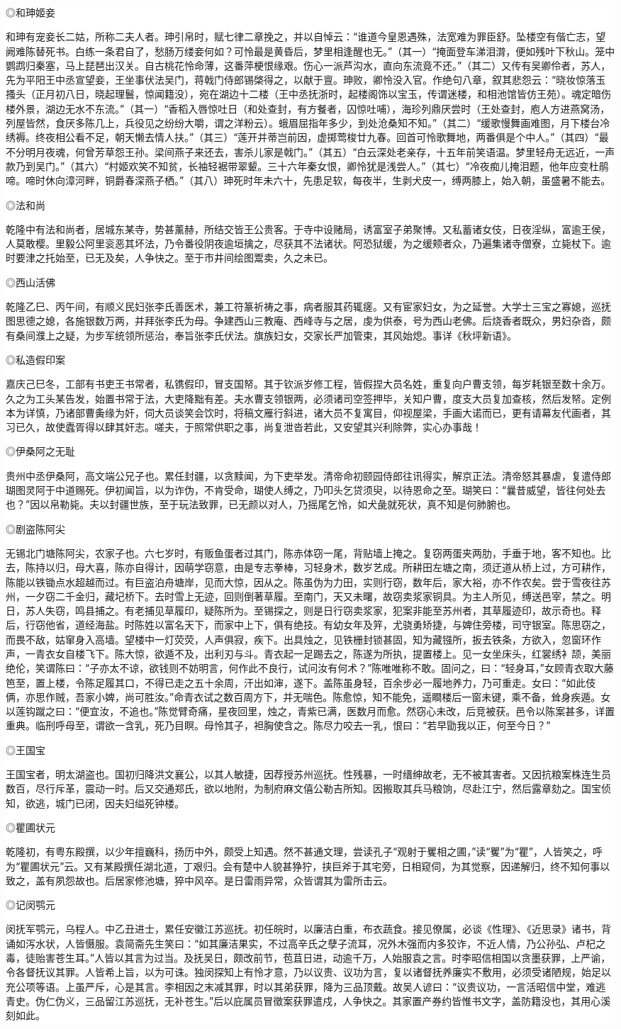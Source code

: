 ◎和珅姬妾  

和珅有宠妾长二姑，所称二夫人者。珅引帛时，赋七律二章挽之，并以自悼云：“谁道今皇恩遇殊，法宽难为罪臣舒。坠楼空有偕亡志，望阙难陈替死书。白练一条君自了，愁肠万缕妾何如？可怜最是黄昏后，梦里相逢醒也无。”（其一）“掩面登车涕泪潸，便如残叶下秋山。笼中鹦鹉归秦塞，马上琵琶出汉关。自古桃花怜命薄，这番萍梗恨缘艰。伤心一派芦沟水，直向东流竟不还。”（其二）又传有吴卿伶者，苏人，先为平阳王中丞宣望妾，王坐事伏法吴门，蒋戟门侍郎锡棨得之，以献于亶。珅败，卿怜没入官。作绝句八章，叙其悲怨云：“晓妆惊落玉搔头（正月初八日，晓起理鬟，惊闻籍没），宛在湖边十二楼（王中丞抚浙时，起楼阁饰以宝玉，传谓迷楼，和相池馆皆仿王苑）。魂定暗伤楼外景，湖边无水不东流。”（其一）“香稻入唇惊吐日（和处查封，有方餐者，囚惊吐哺），海珍列鼎厌尝时（王处查封，庖人方进燕窝汤，列屋皆然，食厌多陈几上，兵役见之纷纷大嚼，谓之洋粉云）。蛾眉屈指年多少，到处沧桑知不知。”（其二）“缓歌慢舞画难图，月下楼台冷绣褥。终夜相公看不足，朝天懒去情人扶。”（其三）“莲开并蒂岂前因，虚掷莺梭廿九春。回首可怜歌舞地，两番俱是个中人。”（其四）“最不分明月夜魂，何曾芳草怨王孙。梁间燕子来还去，害杀儿家是戟门。”（其五）“白云深处老亲存，十五年前笑语温。梦里轻舟无远近，一声款乃到吴门。”（其六）“村姬欢笑不知贫，长袖轻裾带翠颦。三十六年秦女恨，卿怜犹是浅尝人。”（其七）“冷夜痴儿掩泪题，他年应变杜鹃啼。啼时休向漳河畔，铜爵春深燕子栖。”（其八）珅死时年未六十，先患足软，每夜半，生剥犬皮一，缚两膝上，始入朝，虽盛暑不能去。  

◎法和尚  

乾隆中有法和尚者，居城东某寺，势甚薰赫，所结交皆王公贵客。于寺中设赌局，诱富室子弟聚博。又私蓄诸女伎，日夜淫纵，富逾王侯，人莫敢樱。里毅公阿里衮恶其坏法，乃令番役阴夜逾垣擒之，尽获其不法诸状。阿恐狱缓，为之缓颊者众，乃遍集诸寺僧寮，立毙杖下。逾时要津之托始至，已无及矣，人争快之。至于市井间绘图鬻卖，久之未已。  

◎西山活佛  

乾隆乙巳、丙午间，有顺义民妇张李氏善医术，兼工符篆祈祷之事，病者服其药辄瘥。又有宦家妇女，为之延誉。大学士三宝之寡媳，巡抚图思德之媳，各施银数万两，并拜张李氏为母。争建西山三教庵、西峰寺与之居，虔为供泰，号为西山老佛。后烧香者既众，男妇杂沓，颇有桑间濮上之疑，为步军统领所惩治，奉旨张李氏伏法。旗族妇女，交家长严加管束，其风始熄。事详《秋坪新语》。  

◎私造假印案  

嘉庆己巳冬，工部有书吏王书常者，私镌假印，冒支国帑。其于钦派岁修工程，皆假捏大员名姓，重复向户曹支领，每岁耗银至数十余万。久之为工头某告发，始置书常于法，大吏降黜有差。夫水曹支领银两，必须诸司空签押毕，关知户曹，度支大员复加查核，然后发帑。定例本为详慎，乃诸部曹夤缘为奸，伺大员谈笑会饮时，将稿文雁行斜进，诸大员不复寓目，仰视屋梁，手画大诺而已，更有请幕友代画者，其习已久，故使蠹胥得以肆其奸志。嗟夫，于照常供职之事，尚复泄沓若此，又安望其兴利除弊，实心办事哉！  

◎伊桑阿之无耻  

贵州中丞伊桑阿，高文端公兄子也。累任封疆，以贪黩闻，为下吏举发。清帝命初颐园侍郎往讯得实，解京正法。清帝怒其暴虐，复遣侍郎瑚图灵阿于中道赐死。伊初闻旨，以为诈伪，不肯受命，瑚使人缚之，乃叩头乞贷须臾，以待恩命之至。瑚笑曰：“曩昔威望，皆往何处去也？”因以帛勒毙。夫以封疆世族，至于玩法致罪，已无颜以对人，乃摇尾乞怜，如犬彘就死状，真不知是何肺腑也。  

◎剧盗陈阿尖  

无锡北门塘陈阿尖，农家子也。六七岁时，有贩鱼蛋者过其门，陈赤体窃一尾，背贴墙上掩之。复窃两蛋夹两肋，手垂于地，客不知也。比去，陈持以归，母大喜，陈亦自得计，因萌学窃意，由是专志拳棒，习轻身术，数岁艺成。所耕田左塘之南，须迂道从桥上过，方可耕作，陈能以铁锄点水超越而过。有巨盗泊舟塘岸，见而大惊，因从之。陈虽伪为力田，实则行窃，数年后，家大裕，亦不作农矣。尝于雪夜往苏州，一夕窃二千金归，藏圮桥下。去时雪上无迹，回则倒著草履。至南门，天又未曙，故窃卖浆家铜具。为主人所见，缚送邑宰，禁之。明日，苏人失窃，鸣县捕之。有老捕见草履印，疑陈所为。至锡探之，则是日行窃卖浆家，犯案非能至苏州者，其草履迹印，故示奇也。释后，行窃他省，道经海盐。时陈姓以富名天下，而家中上下，俱有绝技。有幼女年及笄，尤骁勇矫捷，与婢住旁楼，司守银室。陈思窃之，而畏不敌，姑窜身入高墙。望楼中一灯荧荧，人声俱寂，疾下。出具烛之，见铁栅封锁甚固，知为藏镪所，扳去铁条，方欲入，忽窗环作声，一青衣女自楼飞下。陈大惊，欲遁不及，出利刃与斗。青衣起一足踢去之，陈遂为所执，提置楼上。见一女坐床头，红裳绣衤颉，美丽绝伦，笑谓陈曰：“子亦太不谅，欲钱则不妨明言，何作此不良行，试问汝有何术？”陈唯唯称不敢。固问之，曰：“轻身耳，”女顾青衣取大藤笆至，置上楼，令陈足履其口，不得已走之五十余周，汗出如渖，遂下。盖陈虽身轻，百余步必一履地养力，乃可重走。女曰：“如此伎俩，亦思作贼，吾家小婢，尚可胜汝。”命青衣试之数百周方下，并无喘色。陈愈惊，知不能免，遥瞷楼后一窗未键，乘不备，耸身疾遁。女以莲钩蹴之曰：“便宜汝，不追也。”陈觉臂奇痛，星夜回里，烛之，青紫已满，医数月而愈。然窃心未改，后竞被获。邑令以陈案甚多，详置重典。临刑呼母至，谓欲一含乳，死乃目瞑。母怜其子，袒胸使含之。陈尽力咬去一乳，恨曰：“若早勖我以正，何至今日？”  

◎王国宝  

王国宝者，明太湖盗也。国初归降洪文襄公，以其人敏捷，因荐授苏州巡抚。性残暴，一时缙绅故老，无不被其害者。又因抗粮案株连生员数百，尽行斥革，震动一时。后又交通郑氏，欲以地附，为制府麻文僖公勒吉所知。因搬取其兵马粮饷，尽赴江宁，然后露章劾之。国宝侦知，欲逃，城门已闭，因夫妇缢死钟楼。  

◎瞿圃状元  

乾隆初，有粤东殿撰，以少年擅巍科，扬历中外，颇受上知遇。然不甚通文理，尝读孔子“观射于矍相之圃，”读“矍”为“瞿”，人皆笑之，呼为“瞿圃状元”云。又有某殿撰任湖北道，丁艰归。会有楚中人貌甚狰狞，挟巨斧于其宅旁，日相窥伺，为其觉察，因递解归，终不知何事以致之，盖有夙怨故也。后居家修池塘，猝中风卒。是日雷雨异常，众皆谓其为雷所击云。  

◎记闵鹗元  

闵抚军鹗元，乌程人。中乙丑进士，累任安徽江苏巡抚。初任皖时，以廉洁白重，布衣蔬食。接见僚属，必谈《性理》、《近思录》诸书，背诵如泻水状，人皆慑服。袁简斋先生笑曰：“如其廉洁果实，不过高辛氏之孽子流耳，况外木强而内多狡诈，不近人情，乃公孙弘、卢杞之毒，徒贻害苍生耳。”人皆以其言为过当。及抚吴日，颇改前节，苞苴日进，动逾千万，人始服袁之言。时李昭信相国以贪墨获罪，上严谕，令各督抚议其罪。人皆希上旨，以为可诛。独闵探知上有怜才意，乃以议贵、议功为言，复以诸督抚养廉实不敷用，必须受诸陋规，始足以充公项等语。上虽严斥，心是其言。李相因之末减其罪，时以其弟获罪，降为三品顶戴。故吴人谚曰：“议贵议功，一言活昭信中堂，难逃青史。伪仁伪义，三品留江苏巡抚，无补苍生。”后以庇属员冒徵案获罪遣戍，人争快之。其家置产券约皆惟书文字，盖防籍没也，其用心溪刻如此。  
